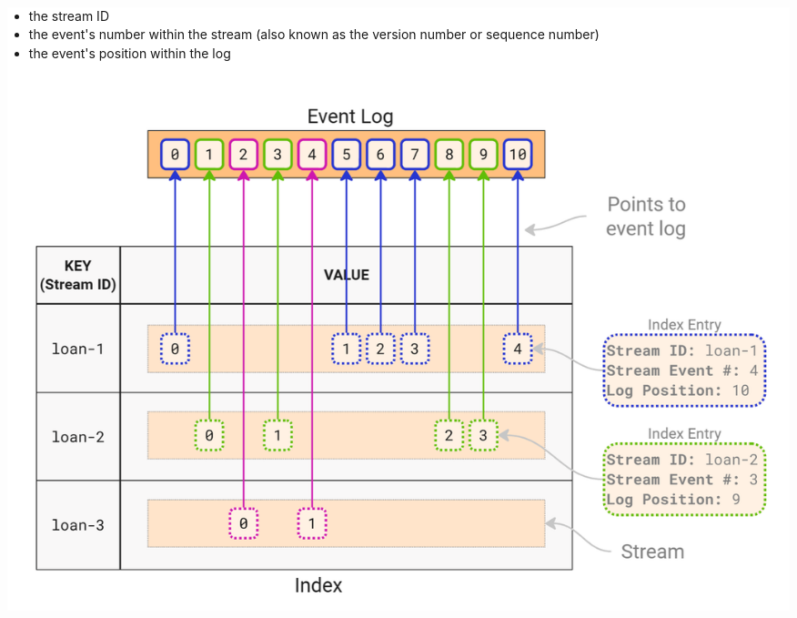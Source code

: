 - the stream ID
- the event's number within the stream (also known as the version number or sequence number)
- the event's position within the log

<div style="display: flex; max-height: 400px;">

![](./images/conceptual-model-of-the-index.png#light)
    
</div>

<div style="display: flex; max-height: 400px;">
